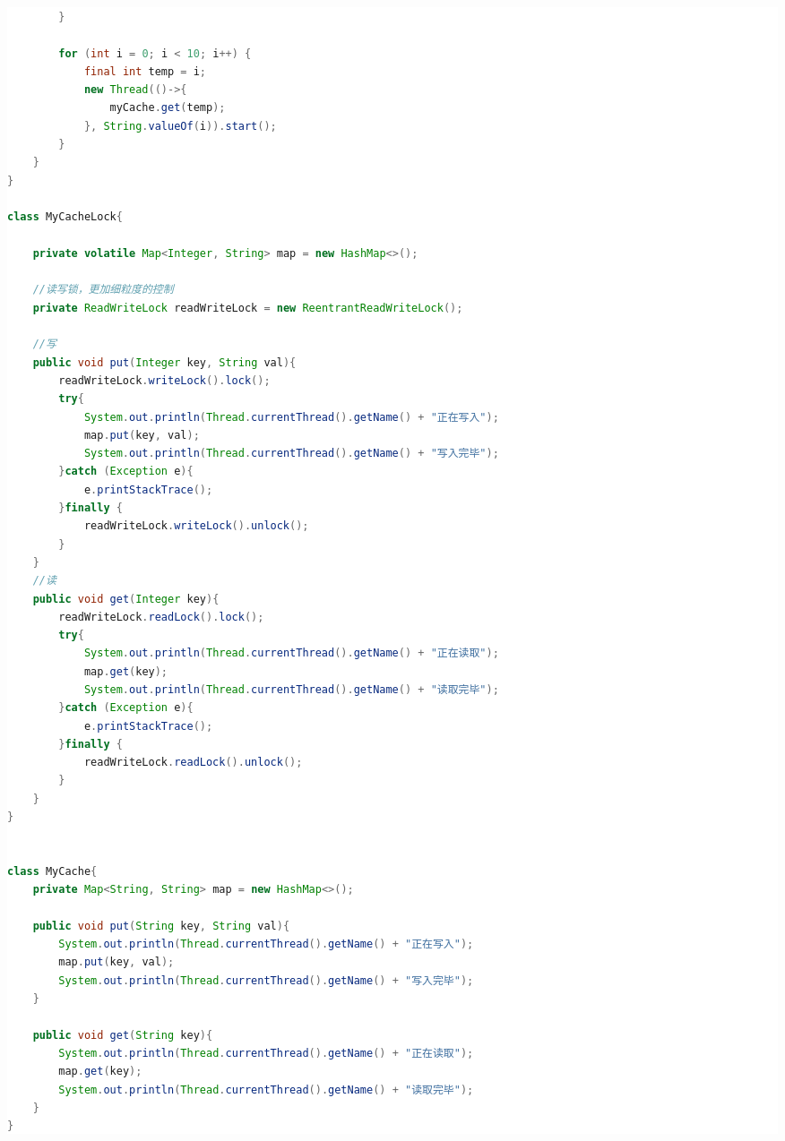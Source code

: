 ~~~java
        }

        for (int i = 0; i < 10; i++) {
            final int temp = i;
            new Thread(()->{
                myCache.get(temp);
            }, String.valueOf(i)).start();
        }
    }
}

class MyCacheLock{

    private volatile Map<Integer, String> map = new HashMap<>();

    //读写锁，更加细粒度的控制
    private ReadWriteLock readWriteLock = new ReentrantReadWriteLock();

    //写
    public void put(Integer key, String val){
        readWriteLock.writeLock().lock();
        try{
            System.out.println(Thread.currentThread().getName() + "正在写入");
            map.put(key, val);
            System.out.println(Thread.currentThread().getName() + "写入完毕");
        }catch (Exception e){
            e.printStackTrace();
        }finally {
            readWriteLock.writeLock().unlock();
        }
    }
    //读
    public void get(Integer key){
        readWriteLock.readLock().lock();
        try{
            System.out.println(Thread.currentThread().getName() + "正在读取");
            map.get(key);
            System.out.println(Thread.currentThread().getName() + "读取完毕");
        }catch (Exception e){
            e.printStackTrace();
        }finally {
            readWriteLock.readLock().unlock();
        }
    }
}


class MyCache{
    private Map<String, String> map = new HashMap<>();

    public void put(String key, String val){
        System.out.println(Thread.currentThread().getName() + "正在写入");
        map.put(key, val);
        System.out.println(Thread.currentThread().getName() + "写入完毕");
    }

    public void get(String key){
        System.out.println(Thread.currentThread().getName() + "正在读取");
        map.get(key);
        System.out.println(Thread.currentThread().getName() + "读取完毕");
    }
}
~~~